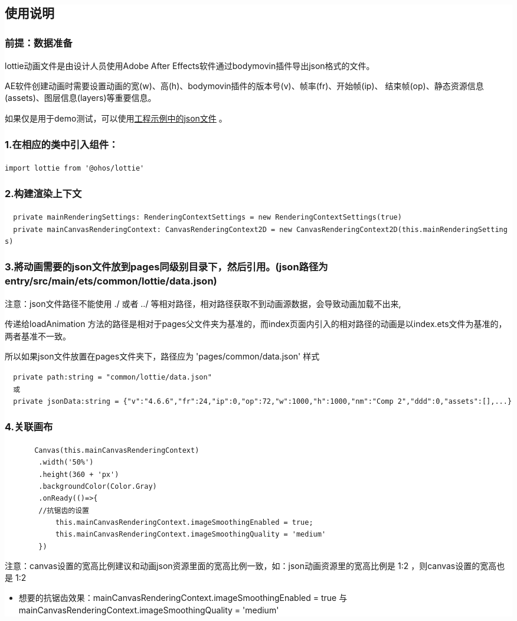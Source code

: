 ## 使用说明

### 前提：数据准备

lottie动画文件是由设计人员使用Adobe After Effects软件通过bodymovin插件导出json格式的文件。

AE软件创建动画时需要设置动画的宽(w)、高(h)、bodymovin插件的版本号(v)、帧率(fr)、开始帧(ip)、
结束帧(op)、静态资源信息(assets)、图层信息(layers)等重要信息。

如果仅是用于demo测试，可以使用[工程示例中的json文件](https://gitcode.com/openharmony-tpc/lottie/tree/master/entry/src/main/ets/common/lottie) 。

### 1.在相应的类中引入组件：

```
import lottie from '@ohos/lottie'
```

### 2.构建渲染上下文

```
  private mainRenderingSettings: RenderingContextSettings = new RenderingContextSettings(true)
  private mainCanvasRenderingContext: CanvasRenderingContext2D = new CanvasRenderingContext2D(this.mainRenderingSettings)
```

### 3.將动画需要的json文件放到pages同级别目录下，然后引用。(json路径为entry/src/main/ets/common/lottie/data.json)

注意：json文件路径不能使用 ./ 或者 ../ 等相对路径，相对路径获取不到动画源数据，会导致动画加载不出来,

传递给loadAnimation 方法的路径是相对于pages父文件夹为基准的，而index页面内引入的相对路径的动画是以index.ets文件为基准的，两者基准不一致。

所以如果json文件放置在pages文件夹下，路径应为 'pages/common/data.json' 样式

```
  private path:string = "common/lottie/data.json"
  或
  private jsonData:string = {"v":"4.6.6","fr":24,"ip":0,"op":72,"w":1000,"h":1000,"nm":"Comp 2","ddd":0,"assets":[],...}
```

### 4.关联画布

```
       Canvas(this.mainCanvasRenderingContext)
        .width('50%')
        .height(360 + 'px')
        .backgroundColor(Color.Gray)
        .onReady(()=>{
        //抗锯齿的设置
            this.mainCanvasRenderingContext.imageSmoothingEnabled = true;
            this.mainCanvasRenderingContext.imageSmoothingQuality = 'medium'
        })
```
注意：canvas设置的宽高比例建议和动画json资源里面的宽高比例一致，如：json动画资源里的宽高比例是 1:2 ，则canvas设置的宽高也是 1:2
- 想要的抗锯齿效果：mainCanvasRenderingContext.imageSmoothingEnabled = true 与 mainCanvasRenderingContext.imageSmoothingQuality = 'medium'
